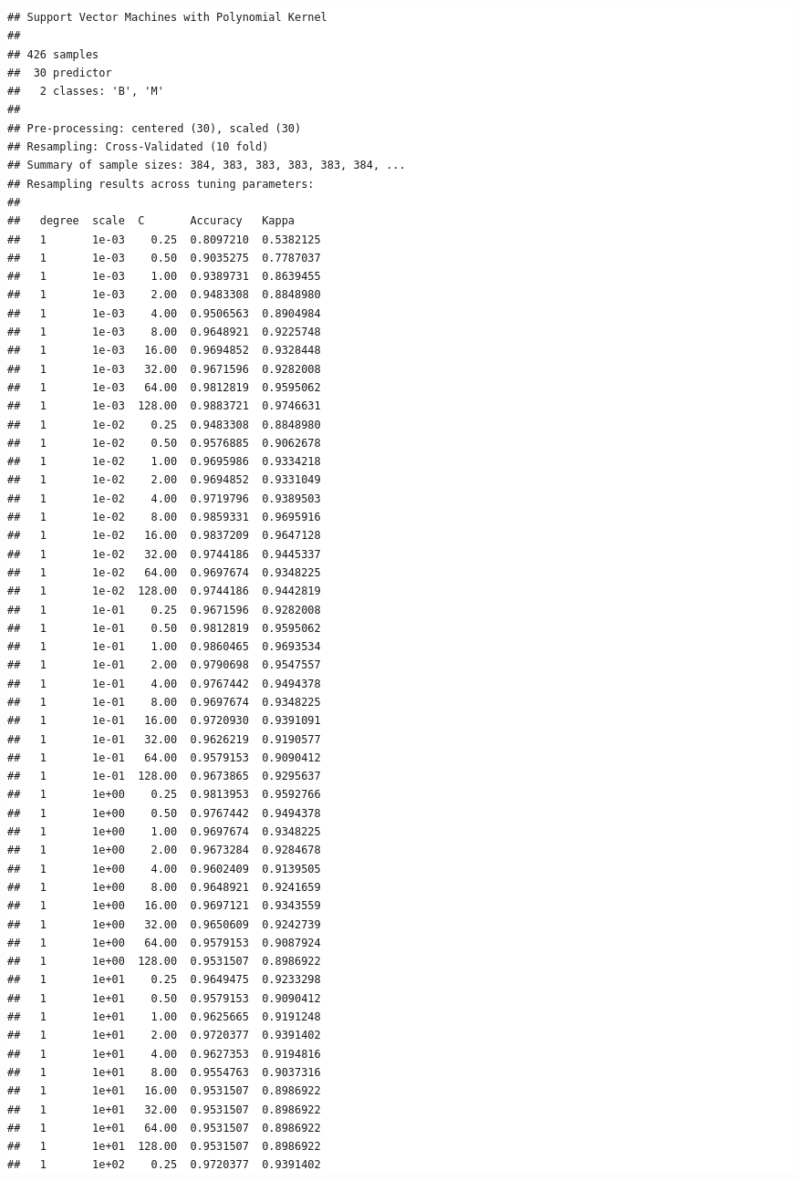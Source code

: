 ```
## Support Vector Machines with Polynomial Kernel 
## 
## 426 samples
##  30 predictor
##   2 classes: 'B', 'M' 
## 
## Pre-processing: centered (30), scaled (30) 
## Resampling: Cross-Validated (10 fold) 
## Summary of sample sizes: 384, 383, 383, 383, 383, 384, ... 
## Resampling results across tuning parameters:
## 
##   degree  scale  C       Accuracy   Kappa    
##   1       1e-03    0.25  0.8097210  0.5382125
##   1       1e-03    0.50  0.9035275  0.7787037
##   1       1e-03    1.00  0.9389731  0.8639455
##   1       1e-03    2.00  0.9483308  0.8848980
##   1       1e-03    4.00  0.9506563  0.8904984
##   1       1e-03    8.00  0.9648921  0.9225748
##   1       1e-03   16.00  0.9694852  0.9328448
##   1       1e-03   32.00  0.9671596  0.9282008
##   1       1e-03   64.00  0.9812819  0.9595062
##   1       1e-03  128.00  0.9883721  0.9746631
##   1       1e-02    0.25  0.9483308  0.8848980
##   1       1e-02    0.50  0.9576885  0.9062678
##   1       1e-02    1.00  0.9695986  0.9334218
##   1       1e-02    2.00  0.9694852  0.9331049
##   1       1e-02    4.00  0.9719796  0.9389503
##   1       1e-02    8.00  0.9859331  0.9695916
##   1       1e-02   16.00  0.9837209  0.9647128
##   1       1e-02   32.00  0.9744186  0.9445337
##   1       1e-02   64.00  0.9697674  0.9348225
##   1       1e-02  128.00  0.9744186  0.9442819
##   1       1e-01    0.25  0.9671596  0.9282008
##   1       1e-01    0.50  0.9812819  0.9595062
##   1       1e-01    1.00  0.9860465  0.9693534
##   1       1e-01    2.00  0.9790698  0.9547557
##   1       1e-01    4.00  0.9767442  0.9494378
##   1       1e-01    8.00  0.9697674  0.9348225
##   1       1e-01   16.00  0.9720930  0.9391091
##   1       1e-01   32.00  0.9626219  0.9190577
##   1       1e-01   64.00  0.9579153  0.9090412
##   1       1e-01  128.00  0.9673865  0.9295637
##   1       1e+00    0.25  0.9813953  0.9592766
##   1       1e+00    0.50  0.9767442  0.9494378
##   1       1e+00    1.00  0.9697674  0.9348225
##   1       1e+00    2.00  0.9673284  0.9284678
##   1       1e+00    4.00  0.9602409  0.9139505
##   1       1e+00    8.00  0.9648921  0.9241659
##   1       1e+00   16.00  0.9697121  0.9343559
##   1       1e+00   32.00  0.9650609  0.9242739
##   1       1e+00   64.00  0.9579153  0.9087924
##   1       1e+00  128.00  0.9531507  0.8986922
##   1       1e+01    0.25  0.9649475  0.9233298
##   1       1e+01    0.50  0.9579153  0.9090412
##   1       1e+01    1.00  0.9625665  0.9191248
##   1       1e+01    2.00  0.9720377  0.9391402
##   1       1e+01    4.00  0.9627353  0.9194816
##   1       1e+01    8.00  0.9554763  0.9037316
##   1       1e+01   16.00  0.9531507  0.8986922
##   1       1e+01   32.00  0.9531507  0.8986922
##   1       1e+01   64.00  0.9531507  0.8986922
##   1       1e+01  128.00  0.9531507  0.8986922
##   1       1e+02    0.25  0.9720377  0.9391402
```